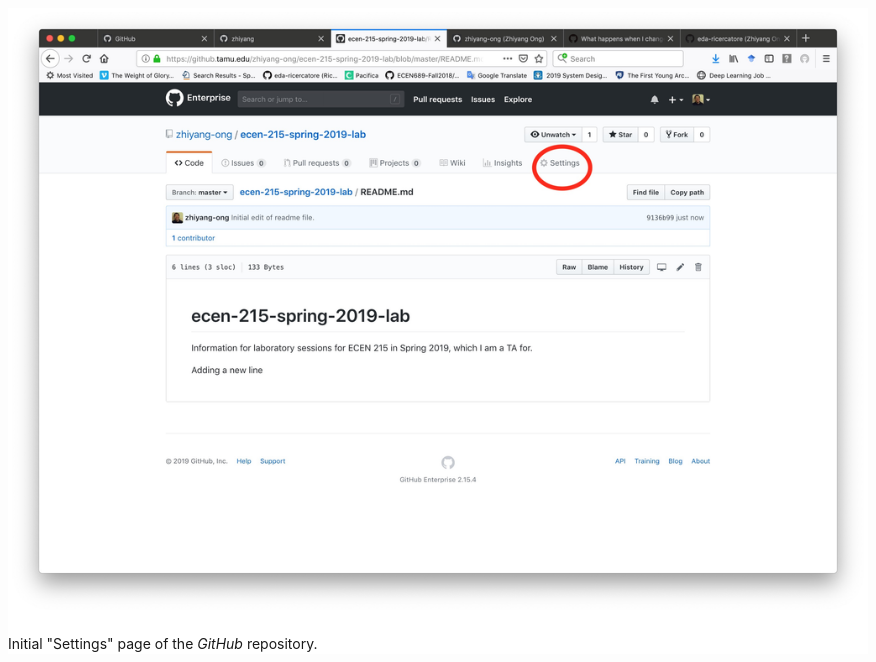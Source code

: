 ![Click on the "Settings" tab of the repository](https://github.com/eda-ricercatore/admin-notes/blob/main/tutorials/git-tutorial-pics/administrative-tasks/updated-readme-file.jpg)

Initial "Settings" page of the *GitHub* repository.
